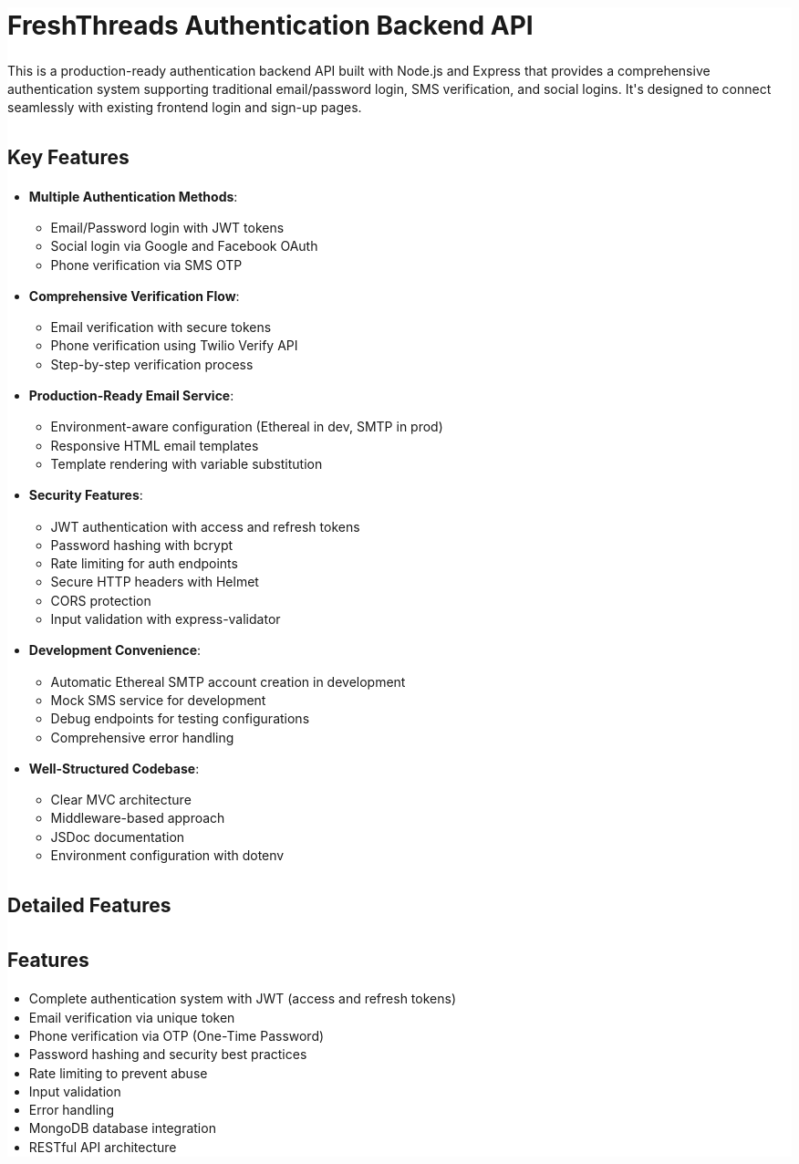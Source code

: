 # FreshThreads Authentication Backend API

This is a production-ready authentication backend API built with Node.js and Express that provides a comprehensive authentication system supporting traditional email/password login, SMS verification, and social logins. It's designed to connect seamlessly with existing frontend login and sign-up pages.

## Key Features

- **Multiple Authentication Methods**:
  - Email/Password login with JWT tokens
  - Social login via Google and Facebook OAuth
  - Phone verification via SMS OTP

- **Comprehensive Verification Flow**:
  - Email verification with secure tokens
  - Phone verification using Twilio Verify API
  - Step-by-step verification process

- **Production-Ready Email Service**:
  - Environment-aware configuration (Ethereal in dev, SMTP in prod)
  - Responsive HTML email templates
  - Template rendering with variable substitution

- **Security Features**:
  - JWT authentication with access and refresh tokens
  - Password hashing with bcrypt
  - Rate limiting for auth endpoints
  - Secure HTTP headers with Helmet
  - CORS protection
  - Input validation with express-validator

- **Development Convenience**:
  - Automatic Ethereal SMTP account creation in development
  - Mock SMS service for development
  - Debug endpoints for testing configurations
  - Comprehensive error handling

- **Well-Structured Codebase**:
  - Clear MVC architecture
  - Middleware-based approach
  - JSDoc documentation
  - Environment configuration with dotenv

## Detailed Features

## Features

- Complete authentication system with JWT (access and refresh tokens)
- Email verification via unique token
- Phone verification via OTP (One-Time Password)
- Password hashing and security best practices
- Rate limiting to prevent abuse
- Input validation
- Error handling
- MongoDB database integration
- RESTful API architecture

